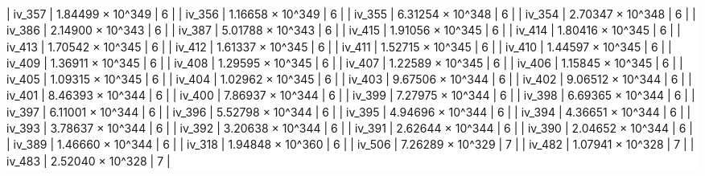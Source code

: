 | iv_357 | 1.84499 × 10^349 | 6 |
| iv_356 | 1.16658 × 10^349 | 6 |
| iv_355 | 6.31254 × 10^348 | 6 |
| iv_354 | 2.70347 × 10^348 | 6 |
| iv_386 | 2.14900 × 10^343 | 6 |
| iv_387 | 5.01788 × 10^343 | 6 |
| iv_415 | 1.91056 × 10^345 | 6 |
| iv_414 | 1.80416 × 10^345 | 6 |
| iv_413 | 1.70542 × 10^345 | 6 |
| iv_412 | 1.61337 × 10^345 | 6 |
| iv_411 | 1.52715 × 10^345 | 6 |
| iv_410 | 1.44597 × 10^345 | 6 |
| iv_409 | 1.36911 × 10^345 | 6 |
| iv_408 | 1.29595 × 10^345 | 6 |
| iv_407 | 1.22589 × 10^345 | 6 |
| iv_406 | 1.15845 × 10^345 | 6 |
| iv_405 | 1.09315 × 10^345 | 6 |
| iv_404 | 1.02962 × 10^345 | 6 |
| iv_403 | 9.67506 × 10^344 | 6 |
| iv_402 | 9.06512 × 10^344 | 6 |
| iv_401 | 8.46393 × 10^344 | 6 |
| iv_400 | 7.86937 × 10^344 | 6 |
| iv_399 | 7.27975 × 10^344 | 6 |
| iv_398 | 6.69365 × 10^344 | 6 |
| iv_397 | 6.11001 × 10^344 | 6 |
| iv_396 | 5.52798 × 10^344 | 6 |
| iv_395 | 4.94696 × 10^344 | 6 |
| iv_394 | 4.36651 × 10^344 | 6 |
| iv_393 | 3.78637 × 10^344 | 6 |
| iv_392 | 3.20638 × 10^344 | 6 |
| iv_391 | 2.62644 × 10^344 | 6 |
| iv_390 | 2.04652 × 10^344 | 6 |
| iv_389 | 1.46660 × 10^344 | 6 |
| iv_318 | 1.94848 × 10^360 | 6 |
| iv_506 | 7.26289 × 10^329 | 7 |
| iv_482 | 1.07941 × 10^328 | 7 |
| iv_483 | 2.52040 × 10^328 | 7 |